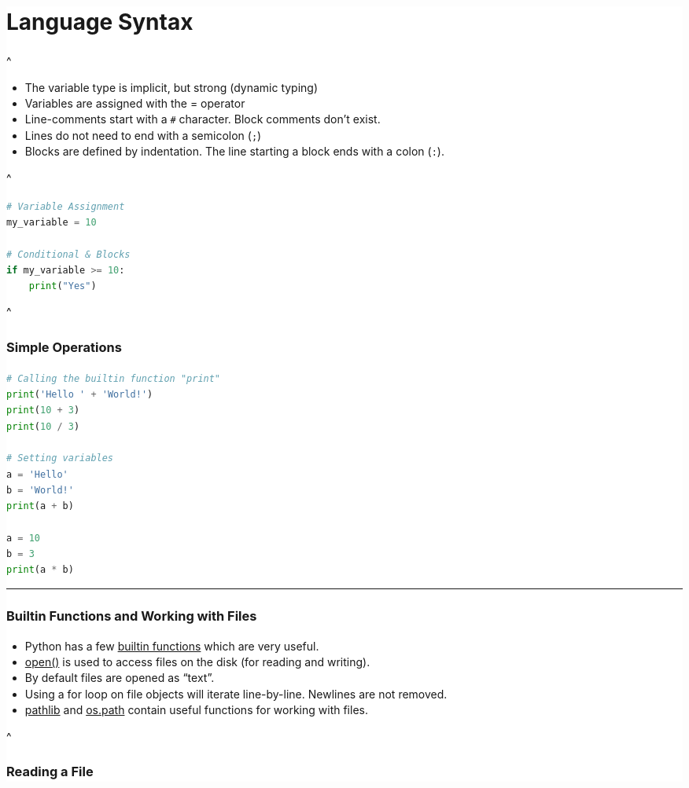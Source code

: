 # Language Syntax

^

* The variable type is implicit, but strong (dynamic typing)
* Variables are assigned with the = operator
* Line-comments start with a `#` character. Block comments don’t exist.
* Lines do not need to end with a semicolon (`;`)
* Blocks are defined by indentation. The line starting a block ends with a colon (`:`).

^

```py
# Variable Assignment
my_variable = 10

# Conditional & Blocks
if my_variable >= 10:
    print("Yes")
```
^

### Simple Operations

```py
# Calling the builtin function "print"
print('Hello ' + 'World!')
print(10 + 3)
print(10 / 3)

# Setting variables
a = 'Hello'
b = 'World!'
print(a + b)

a = 10
b = 3
print(a * b)
```


---

### Builtin Functions and Working with Files

* Python has a few [builtin functions][builtins] which are very useful.
* [open()][open] is used to access files on the disk (for reading and writing).
* By default files are opened as “text”.
* Using a for loop on file objects will iterate line-by-line. Newlines are not removed.
* [pathlib][pathlib] and [os.path][path] contain useful functions for working with files.

[builtins]: https://docs.python.org/3/library/functions.html
[open]: https://docs.python.org/3/library/functions.html#open
[pathlib]: https://docs.python.org/3/library/pathlib.html#module-pathlib
[path]: https://docs.python.org/3/library/os.path.html#module-os.path
^

### Reading a File


[map]: https://docs.python.org/3/library/functions.html#map
[filter]: https://docs.python.org/3/library/functions.html#filter
[reduce]: https://docs.python.org/3/library/functools.html#functools.reduce
[read]: https://docs.python.org/3/library/io.html#io.RawIOBase.read
[write]: https://docs.python.org/3/library/io.html#io.RawIOBase.write
[rst]: https://docutils.sourceforge.io/rst.html
[sphinx]: https://www.sphinx-doc.org/